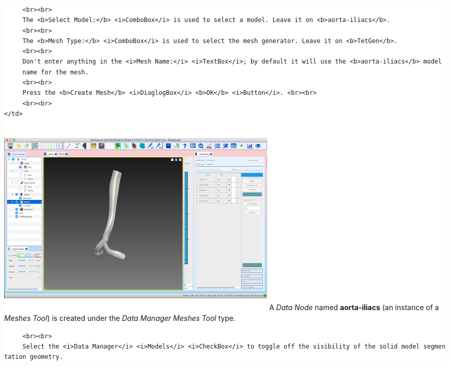          <br><br>
         The <b>Select Model:</b> <i>ComboBox</i> is used to select a model. Leave it on <b>aorta-iliacs</b>.
         <br><br>
         The <b>Mesh Type:</b> <i>ComboBox</i> is used to select the mesh generator. Leave it on <b>TetGen</b>.
         <br><br>
         Don't enter anything in the <i>Mesh Name:</i> <i>TextBox</i>; by default it will use the <b>aorta-iliacs</b> model 
         name for the mesh.
         <br><br>
         Press the <b>Create Mesh</b> <i>DiaglogBox</i> <b>OK</b> <i>Button</i>. <br><br>
         <br><br>
    </td>
  </tr>

  <tr>
    <td> <img src="documentation/quickguide/tutorial/images/create-mesh-3.png" width="512" height="360"> </td>
    <td> A <i>Data Node</i> named <b>aorta-iliacs</b> (an instance of a <i>Meshes Tool</i>) is created under the
         <i>Data Manager</i> <i>Meshes Tool</i> type.

         <br><br>
         Select the <i>Data Manager</i> <i>Models</i> <i>CheckBox</i> to toggle off the visibility of the solid model segmentation geometry.
